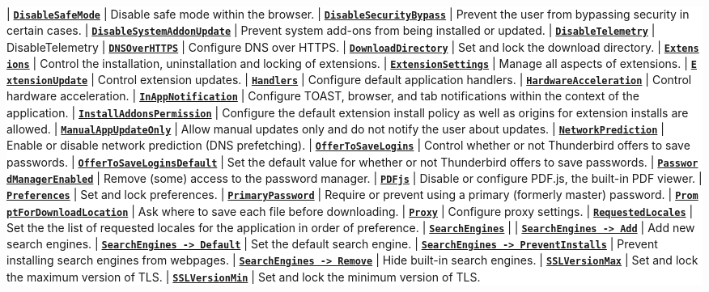| **[`DisableSafeMode`](#disablesafemode)** | Disable safe mode within the browser.
| **[`DisableSecurityBypass`](#disablesecuritybypass)** | Prevent the user from bypassing security in certain cases.
| **[`DisableSystemAddonUpdate`](#disablesystemaddonupdate)** | Prevent system add-ons from being installed or updated.
| **[`DisableTelemetry`](#disabletelemetry)** | DisableTelemetry
| **[`DNSOverHTTPS`](#dnsoverhttps)** | Configure DNS over HTTPS.
| **[`DownloadDirectory`](#downloaddirectory)** | Set and lock the download directory.
| **[`Extensions`](#extensions)** | Control the installation, uninstallation and locking of extensions.
| **[`ExtensionSettings`](#extensionsettings)** | Manage all aspects of extensions.
| **[`ExtensionUpdate`](#extensionupdate)** | Control extension updates.
| **[`Handlers`](#handlers)** | Configure default application handlers.
| **[`HardwareAcceleration`](#hardwareacceleration)** | Control hardware acceleration.
| **[`InAppNotification`](#inappnotification)** | Configure TOAST, browser, and tab notifications within the context of the application.
| **[`InstallAddonsPermission`](#installaddonspermission)** | Configure the default extension install policy as well as origins for extension installs are allowed.
| **[`ManualAppUpdateOnly`](#manualappupdateonly)** | Allow manual updates only and do not notify the user about updates.
| **[`NetworkPrediction`](#networkprediction)** | Enable or disable network prediction (DNS prefetching).
| **[`OfferToSaveLogins`](#offertosavelogins)** | Control whether or not Thunderbird offers to save passwords.
| **[`OfferToSaveLoginsDefault`](#offertosaveloginsdefault)** | Set the default value for whether or not Thunderbird offers to save passwords.
| **[`PasswordManagerEnabled`](#passwordmanagerenabled)** | Remove (some) access to the password manager.
| **[`PDFjs`](#pdfjs)** | Disable or configure PDF.js, the built-in PDF viewer.
| **[`Preferences`](#preferences)** | Set and lock preferences.
| **[`PrimaryPassword`](#primarypassword)** | Require or prevent using a primary (formerly master) password.
| **[`PromptForDownloadLocation`](#promptfordownloadlocation)** | Ask where to save each file before downloading.
| **[`Proxy`](#proxy)** | Configure proxy settings.
| **[`RequestedLocales`](#requestedlocales)** | Set the the list of requested locales for the application in order of preference.
| **[`SearchEngines`](#searchengines)** | 
| **[`SearchEngines -> Add`](#searchengines--add)** | Add new search engines.
| **[`SearchEngines -> Default`](#searchengines--default)** | Set the default search engine.
| **[`SearchEngines -> PreventInstalls`](#searchengines--preventinstalls)** | Prevent installing search engines from webpages.
| **[`SearchEngines -> Remove`](#searchengines--remove)** | Hide built-in search engines.
| **[`SSLVersionMax`](#sslversionmax)** | Set and lock the maximum version of TLS.
| **[`SSLVersionMin`](#sslversionmin)** | Set and lock the minimum version of TLS.
